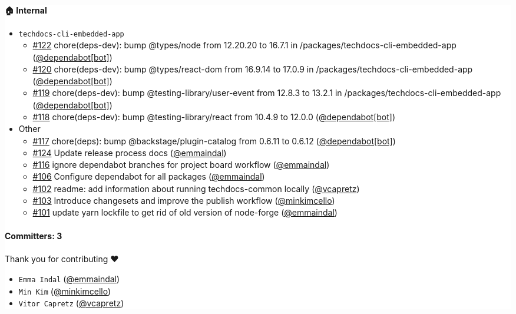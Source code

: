   #### :house: Internal

  - `techdocs-cli-embedded-app`
    - [#122](https://github.com/backstage/techdocs-cli/pull/122) chore(deps-dev): bump @types/node from 12.20.20 to 16.7.1 in /packages/techdocs-cli-embedded-app ([@dependabot[bot]](https://github.com/apps/dependabot))
    - [#120](https://github.com/backstage/techdocs-cli/pull/120) chore(deps-dev): bump @types/react-dom from 16.9.14 to 17.0.9 in /packages/techdocs-cli-embedded-app ([@dependabot[bot]](https://github.com/apps/dependabot))
    - [#119](https://github.com/backstage/techdocs-cli/pull/119) chore(deps-dev): bump @testing-library/user-event from 12.8.3 to 13.2.1 in /packages/techdocs-cli-embedded-app ([@dependabot[bot]](https://github.com/apps/dependabot))
    - [#118](https://github.com/backstage/techdocs-cli/pull/118) chore(deps-dev): bump @testing-library/react from 10.4.9 to 12.0.0 ([@dependabot[bot]](https://github.com/apps/dependabot))
  - Other
    - [#117](https://github.com/backstage/techdocs-cli/pull/117) chore(deps): bump @backstage/plugin-catalog from 0.6.11 to 0.6.12 ([@dependabot[bot]](https://github.com/apps/dependabot))
    - [#124](https://github.com/backstage/techdocs-cli/pull/124) Update release process docs ([@emmaindal](https://github.com/emmaindal))
    - [#116](https://github.com/backstage/techdocs-cli/pull/116) ignore dependabot branches for project board workflow ([@emmaindal](https://github.com/emmaindal))
    - [#106](https://github.com/backstage/techdocs-cli/pull/106) Configure dependabot for all packages ([@emmaindal](https://github.com/emmaindal))
    - [#102](https://github.com/backstage/techdocs-cli/pull/102) readme: add information about running techdocs-common locally ([@vcapretz](https://github.com/vcapretz))
    - [#103](https://github.com/backstage/techdocs-cli/pull/103) Introduce changesets and improve the publish workflow ([@minkimcello](https://github.com/minkimcello))
    - [#101](https://github.com/backstage/techdocs-cli/pull/101) update yarn lockfile to get rid of old version of node-forge ([@emmaindal](https://github.com/emmaindal))

  #### Committers: 3

  Thank you for contributing ❤️

  - `Emma Indal` ([@emmaindal](https://github.com/emmaindal))
  - `Min Kim` ([@minkimcello](https://github.com/minkimcello))
  - `Vitor Capretz` ([@vcapretz](https://github.com/vcapretz))
